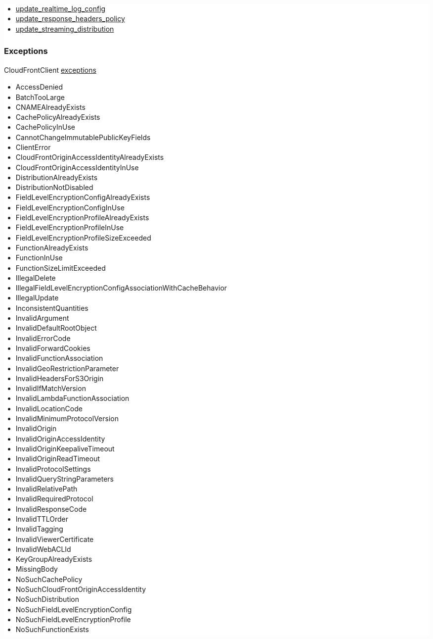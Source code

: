 - [update_realtime_log_config](./client.md#update_realtime_log_config)
- [update_response_headers_policy](./client.md#update_response_headers_policy)
- [update_streaming_distribution](./client.md#update_streaming_distribution)

<a id="exceptions"></a>

### Exceptions

CloudFrontClient [exceptions](./client.md#exceptions)

- AccessDenied
- BatchTooLarge
- CNAMEAlreadyExists
- CachePolicyAlreadyExists
- CachePolicyInUse
- CannotChangeImmutablePublicKeyFields
- ClientError
- CloudFrontOriginAccessIdentityAlreadyExists
- CloudFrontOriginAccessIdentityInUse
- DistributionAlreadyExists
- DistributionNotDisabled
- FieldLevelEncryptionConfigAlreadyExists
- FieldLevelEncryptionConfigInUse
- FieldLevelEncryptionProfileAlreadyExists
- FieldLevelEncryptionProfileInUse
- FieldLevelEncryptionProfileSizeExceeded
- FunctionAlreadyExists
- FunctionInUse
- FunctionSizeLimitExceeded
- IllegalDelete
- IllegalFieldLevelEncryptionConfigAssociationWithCacheBehavior
- IllegalUpdate
- InconsistentQuantities
- InvalidArgument
- InvalidDefaultRootObject
- InvalidErrorCode
- InvalidForwardCookies
- InvalidFunctionAssociation
- InvalidGeoRestrictionParameter
- InvalidHeadersForS3Origin
- InvalidIfMatchVersion
- InvalidLambdaFunctionAssociation
- InvalidLocationCode
- InvalidMinimumProtocolVersion
- InvalidOrigin
- InvalidOriginAccessIdentity
- InvalidOriginKeepaliveTimeout
- InvalidOriginReadTimeout
- InvalidProtocolSettings
- InvalidQueryStringParameters
- InvalidRelativePath
- InvalidRequiredProtocol
- InvalidResponseCode
- InvalidTTLOrder
- InvalidTagging
- InvalidViewerCertificate
- InvalidWebACLId
- KeyGroupAlreadyExists
- MissingBody
- NoSuchCachePolicy
- NoSuchCloudFrontOriginAccessIdentity
- NoSuchDistribution
- NoSuchFieldLevelEncryptionConfig
- NoSuchFieldLevelEncryptionProfile
- NoSuchFunctionExists